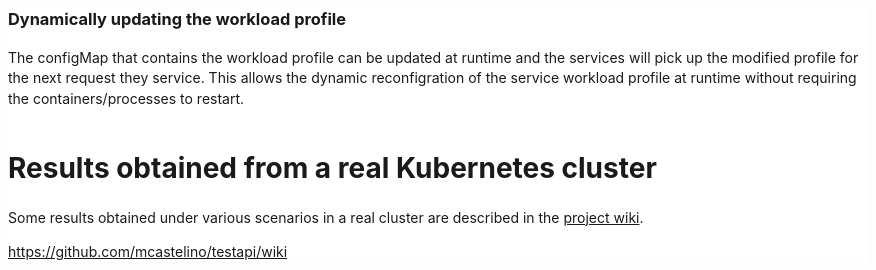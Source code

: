 ### Dynamically updating the workload profile

The configMap that contains the workload profile can be updated at runtime and the services will pick up the modified profile for the next request they service. This allows the dynamic reconfigration of the service workload profile at runtime without requiring the containers/processes to restart.

# Results obtained from a real Kubernetes cluster

Some results obtained under various scenarios in a real cluster are described in the [project wiki](https://github.com/mcastelino/testapi/wiki).

https://github.com/mcastelino/testapi/wiki
